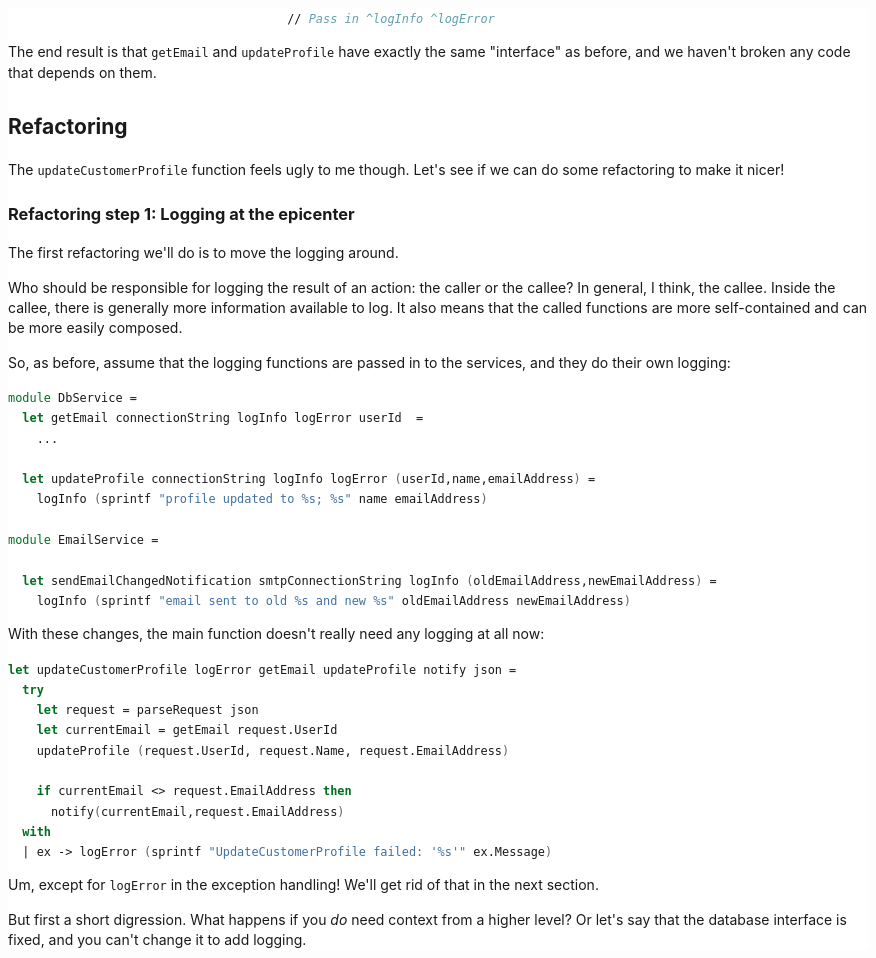 ```fsharp
                                       // Pass in ^logInfo ^logError 
```

The end result is that `getEmail` and `updateProfile` have exactly the same "interface" as before, and we haven't broken any code that depends on them.

## Refactoring 

The `updateCustomerProfile` function feels ugly to me though. Let's see if we can do some refactoring to make it nicer!

### Refactoring step 1: Logging at the epicenter

The first refactoring we'll do is to move the logging around.  

Who should be responsible for logging the result of an action: the caller or the callee? In general, I think, the callee. Inside the callee,
there is generally more information available to log. It also means that the called functions are more self-contained and can be more easily composed.

So, as before, assume that the logging functions are passed in to the services, and they do their own logging:

```fsharp
module DbService =
  let getEmail connectionString logInfo logError userId  =
    ...

  let updateProfile connectionString logInfo logError (userId,name,emailAddress) =
    logInfo (sprintf "profile updated to %s; %s" name emailAddress)

module EmailService =

  let sendEmailChangedNotification smtpConnectionString logInfo (oldEmailAddress,newEmailAddress) =
    logInfo (sprintf "email sent to old %s and new %s" oldEmailAddress newEmailAddress) 
```

With these changes, the main function doesn't really need any logging at all now:

```fsharp
let updateCustomerProfile logError getEmail updateProfile notify json =
  try
    let request = parseRequest json 
    let currentEmail = getEmail request.UserId
    updateProfile (request.UserId, request.Name, request.EmailAddress)
 
    if currentEmail <> request.EmailAddress then
      notify(currentEmail,request.EmailAddress)
  with
  | ex -> logError (sprintf "UpdateCustomerProfile failed: '%s'" ex.Message)
```

Um, except for `logError` in the exception handling!  We'll get rid of that in the next section.

But first a short digression. What happens if you *do* need context from a higher level? Or let's say that the database interface is fixed, and you can't change it to add logging.

